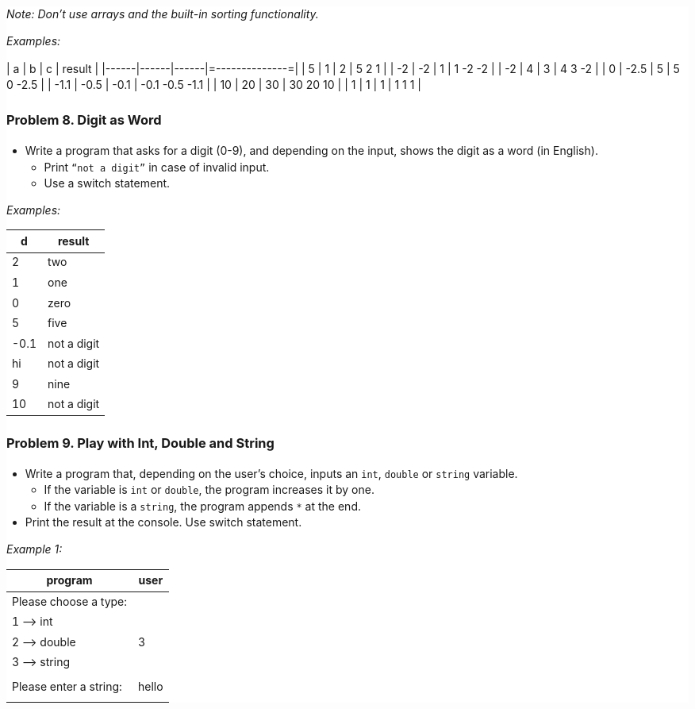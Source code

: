 _Note: Don’t use arrays and the built-in sorting functionality._

_Examples:_

| a    | b    | c    |     result     |
|------|------|------|=--------------=|
| 5    | 1    | 2    | 5 2 1          |
| -2   | -2   | 1    | 1 -2 -2        |
| -2   | 4    | 3    | 4 3 -2         |
| 0    | -2.5 | 5    | 5 0 -2.5       |
| -1.1 | -0.5 | -0.1 | -0.1 -0.5 -1.1 |
| 10   | 20   | 30   | 30 20 10       |
| 1    | 1    | 1    | 1 1 1          |

### Problem 8. Digit as Word
*	Write a program that asks for a digit (0-9), and depending on the input, shows the digit as a word (in English).
	*	Print `“not a digit”` in case of invalid input.
	*	Use a switch statement.

_Examples:_

| d    | result      |
|------|-------------|
| 2    | two         |
| 1    | one         |
| 0    | zero        |
| 5    | five        |
| -0.1 | not a digit |
| hi   | not a digit |
| 9    | nine        |
| 10   | not a digit |

### Problem 9. Play with Int, Double and String
*	Write a program that, depending on the user’s choice, inputs an `int`, `double` or `string` variable.
	*	If the variable is `int` or `double`, the program increases it by one.
	*	If the variable is a `string`, the program appends `*` at the end.
*	Print the result at the console. Use switch statement.

_Example 1:_

| program                | user  |
|------------------------|-------|
| Please choose a type:  |       |
| 1 --> int              |       |
| 2 --> double           | 3     |
| 3 --> string           |       |
|                        |       |
| Please enter a string: | hello |
|                        |       |